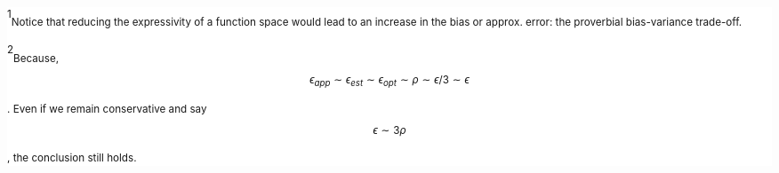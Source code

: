 

<sup>1</sup><sub>Notice that reducing the expressivity of a function space would lead to an increase in the bias or approx. error: the proverbial bias-variance trade-off. </sub>

<sup>2</sup><sub>Because, $$\epsilon_{app} \sim \epsilon_{est} \sim \epsilon_{opt} \sim \rho \sim \epsilon/3 \sim \epsilon$$. Even if we remain conservative and 
say $$\epsilon \sim 3\rho$$, the conclusion still holds. </sub>







[botou]:	    http://research.microsoft.com/pubs/192769/tricks-2012.pdf
[vcdim]: 	    https://en.wikipedia.org/wiki/VC_dimension
[vcdim2]:	    http://www.cs.cmu.edu/~guestrin/Class/10701-S05/slides/pac-vc.pdf
[first-post]:	    http://sushobhannayak.github.io/sgd/ml/crf/2015/10/10/crfpp-sgd.html